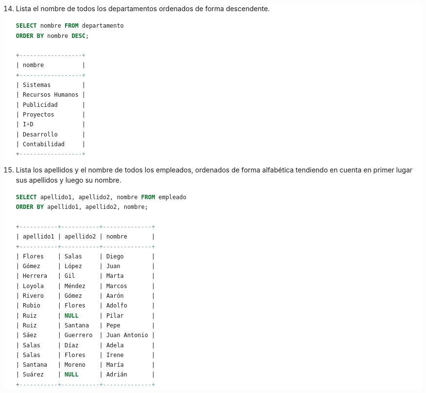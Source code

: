     

14. Lista el nombre de todos los departamentos ordenados de forma descendente.

    ```sql
    SELECT nombre FROM departamento
    ORDER BY nombre DESC;
    
    +------------------+
    | nombre           |
    +------------------+
    | Sistemas         |
    | Recursos Humanos |
    | Publicidad       |
    | Proyectos        |
    | I+D              |
    | Desarrollo       |
    | Contabilidad     |
    +------------------+
    
    ```

    

15. Lista los apellidos y el nombre de todos los empleados, ordenados de forma alfabética tendiendo en cuenta en primer lugar sus apellidos y luego su nombre. 

    ```sql
    SELECT apellido1, apellido2, nombre FROM empleado
    ORDER BY apellido1, apellido2, nombre;
    
    +-----------+-----------+--------------+
    | apellido1 | apellido2 | nombre       |
    +-----------+-----------+--------------+
    | Flores    | Salas     | Diego        |
    | Gómez     | López     | Juan         |
    | Herrera   | Gil       | Marta        |
    | Loyola    | Méndez    | Marcos       |
    | Rivero    | Gómez     | Aarón        |
    | Rubio     | Flores    | Adolfo       |
    | Ruiz      | NULL      | Pilar        |
    | Ruiz      | Santana   | Pepe         |
    | Sáez      | Guerrero  | Juan Antonio |
    | Salas     | Díaz      | Adela        |
    | Salas     | Flores    | Irene        |
    | Santana   | Moreno    | María        |
    | Suárez    | NULL      | Adrián       |
    +-----------+-----------+--------------+
    